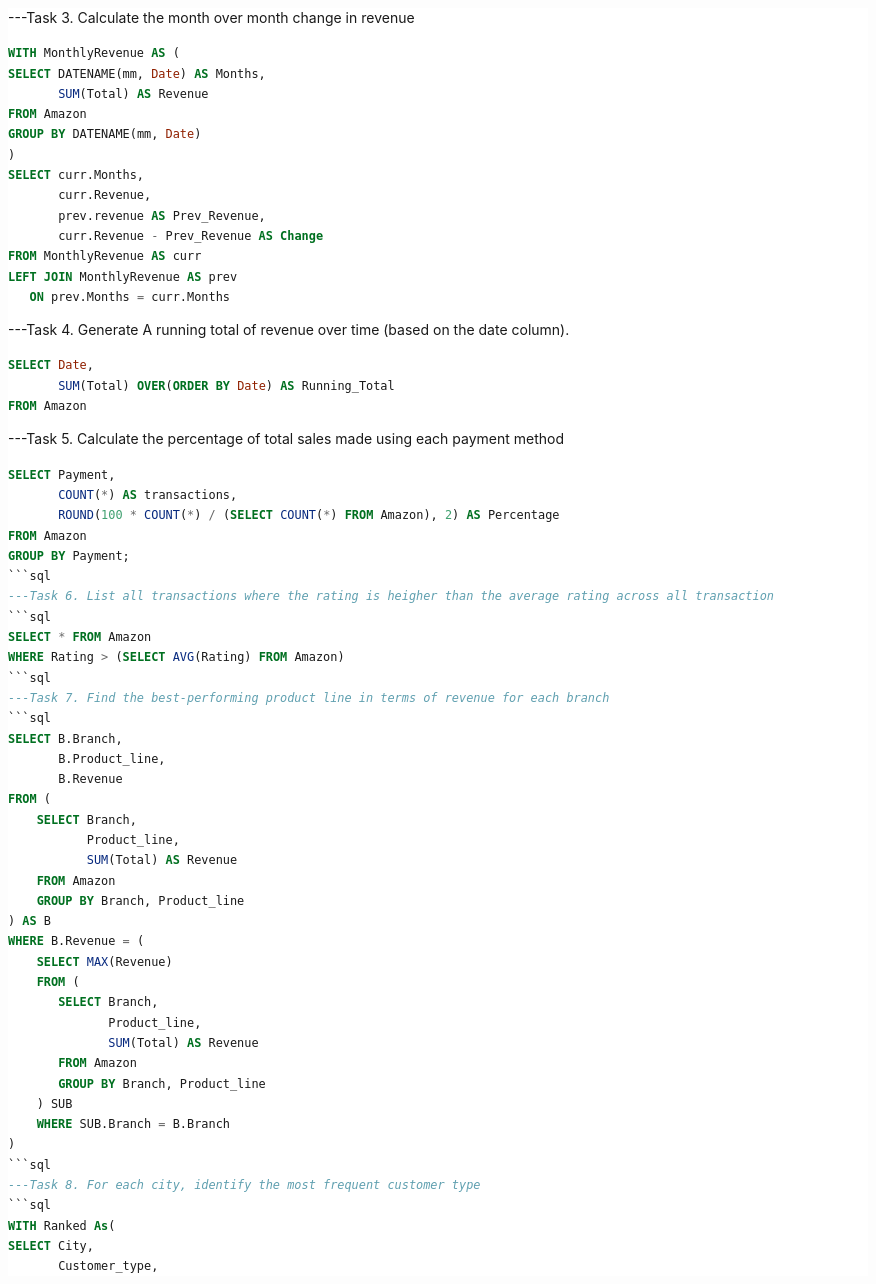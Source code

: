 ---Task 3. Calculate the month over month change in revenue

```sql
WITH MonthlyRevenue AS (
SELECT DATENAME(mm, Date) AS Months,
       SUM(Total) AS Revenue
FROM Amazon
GROUP BY DATENAME(mm, Date)
)
SELECT curr.Months,
       curr.Revenue,
	   prev.revenue AS Prev_Revenue,
	   curr.Revenue - Prev_Revenue AS Change
FROM MonthlyRevenue AS curr
LEFT JOIN MonthlyRevenue AS prev
   ON prev.Months = curr.Months
```
---Task 4. Generate A running total of revenue over time (based on the date column).
```sql
SELECT Date, 
       SUM(Total) OVER(ORDER BY Date) AS Running_Total
FROM Amazon
```
---Task 5. Calculate the percentage of total sales made using each payment method 
```sql
SELECT Payment,
       COUNT(*) AS transactions,
	   ROUND(100 * COUNT(*) / (SELECT COUNT(*) FROM Amazon), 2) AS Percentage
FROM Amazon
GROUP BY Payment;
```sql
---Task 6. List all transactions where the rating is heigher than the average rating across all transaction 
```sql
SELECT * FROM Amazon
WHERE Rating > (SELECT AVG(Rating) FROM Amazon) 
```sql
---Task 7. Find the best-performing product line in terms of revenue for each branch
```sql
SELECT B.Branch,
       B.Product_line,
	   B.Revenue
FROM (
    SELECT Branch,
           Product_line,
	       SUM(Total) AS Revenue
    FROM Amazon
    GROUP BY Branch, Product_line
) AS B
WHERE B.Revenue = (
    SELECT MAX(Revenue)
    FROM (
	   SELECT Branch,
	          Product_line,
			  SUM(Total) AS Revenue
	   FROM Amazon
	   GROUP BY Branch, Product_line
	) SUB
	WHERE SUB.Branch = B.Branch
)
```sql
---Task 8. For each city, identify the most frequent customer type 
```sql
WITH Ranked As(
SELECT City, 
       Customer_type,     
```